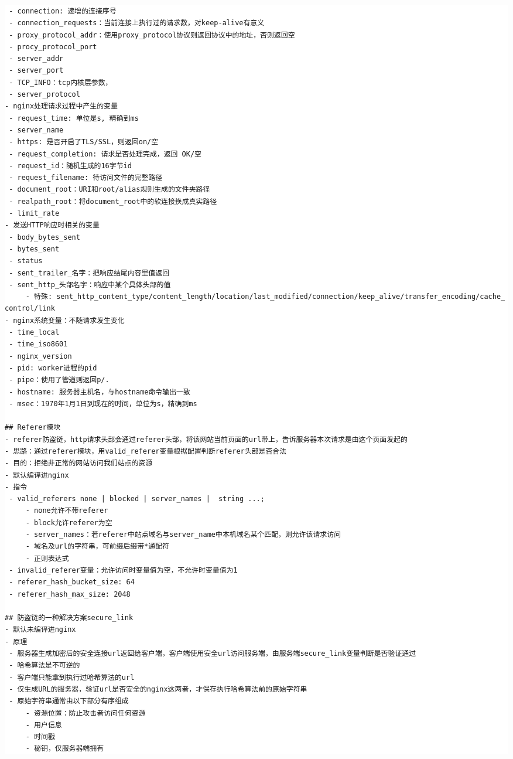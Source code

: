    ```
	- connection: 递增的连接序号
	- connection_requests：当前连接上执行过的请求数，对keep-alive有意义
	- proxy_protocol_addr：使用proxy_protocol协议则返回协议中的地址，否则返回空
	- procy_protocol_port
	- server_addr
	- server_port
	- TCP_INFO：tcp内核层参数，
	- server_protocol
- nginx处理请求过程中产生的变量
	- request_time: 单位是s, 精确到ms
	- server_name
	- https: 是否开启了TLS/SSL，则返回on/空
	- request_completion: 请求是否处理完成，返回 OK/空
	- request_id：随机生成的16字节id
	- request_filename: 待访问文件的完整路径
	- document_root：URI和root/alias规则生成的文件夹路径
	- realpath_root：将document_root中的软连接换成真实路径
	- limit_rate
- 发送HTTP响应时相关的变量
	- body_bytes_sent
	- bytes_sent
	- status
	- sent_trailer_名字：把响应结尾内容里值返回
	- sent_http_头部名字：响应中某个具体头部的值
		- 特殊: sent_http_content_type/content_length/location/last_modified/connection/keep_alive/transfer_encoding/cache_control/link
- nginx系统变量：不随请求发生变化
	- time_local
	- time_iso8601
	- nginx_version
	- pid: worker进程的pid
	- pipe：使用了管道则返回p/.
	- hostname: 服务器主机名，与hostname命令输出一致
	- msec：1970年1月1日到现在的时间，单位为s，精确到ms

## Referer模块
- referer防盗链，http请求头部会通过referer头部，将该网站当前页面的url带上，告诉服务器本次请求是由这个页面发起的
- 思路：通过referer模块，用valid_referer变量根据配置判断referer头部是否合法
- 目的：拒绝非正常的网站访问我们站点的资源
- 默认编译进nginx
- 指令
	- valid_referers none | blocked | server_names |  string ...;
		- none允许不带referer
		- block允许referer为空
		- server_names：若referer中站点域名与server_name中本机域名某个匹配，则允许该请求访问
		- 域名及url的字符串，可前缀后缀带*通配符
		- 正则表达式
	- invalid_referer变量：允许访问时变量值为空，不允许时变量值为1
	- referer_hash_bucket_size: 64
	- referer_hash_max_size: 2048

## 防盗链的一种解决方案secure_link
- 默认未编译进nginx
- 原理
	- 服务器生成加密后的安全连接url返回给客户端，客户端使用安全url访问服务端，由服务端secure_link变量判断是否验证通过
	- 哈希算法是不可逆的
	- 客户端只能拿到执行过哈希算法的url
	- 仅生成URL的服务器，验证url是否安全的nginx这两者，才保存执行哈希算法前的原始字符串
	- 原始字符串通常由以下部分有序组成
		- 资源位置：防止攻击者访问任何资源
		- 用户信息
		- 时间戳
		- 秘钥，仅服务器端拥有
   ```